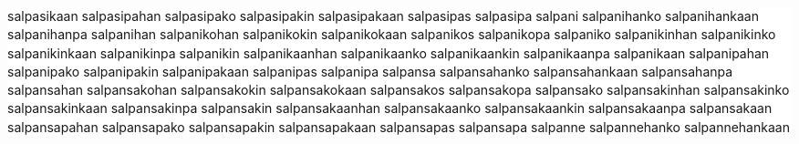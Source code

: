 salpasikaan
salpasipahan
salpasipako
salpasipakin
salpasipakaan
salpasipas
salpasipa
salpani
salpanihanko
salpanihankaan
salpanihanpa
salpanihan
salpanikohan
salpanikokin
salpanikokaan
salpanikos
salpanikopa
salpaniko
salpanikinhan
salpanikinko
salpanikinkaan
salpanikinpa
salpanikin
salpanikaanhan
salpanikaanko
salpanikaankin
salpanikaanpa
salpanikaan
salpanipahan
salpanipako
salpanipakin
salpanipakaan
salpanipas
salpanipa
salpansa
salpansahanko
salpansahankaan
salpansahanpa
salpansahan
salpansakohan
salpansakokin
salpansakokaan
salpansakos
salpansakopa
salpansako
salpansakinhan
salpansakinko
salpansakinkaan
salpansakinpa
salpansakin
salpansakaanhan
salpansakaanko
salpansakaankin
salpansakaanpa
salpansakaan
salpansapahan
salpansapako
salpansapakin
salpansapakaan
salpansapas
salpansapa
salpanne
salpannehanko
salpannehankaan